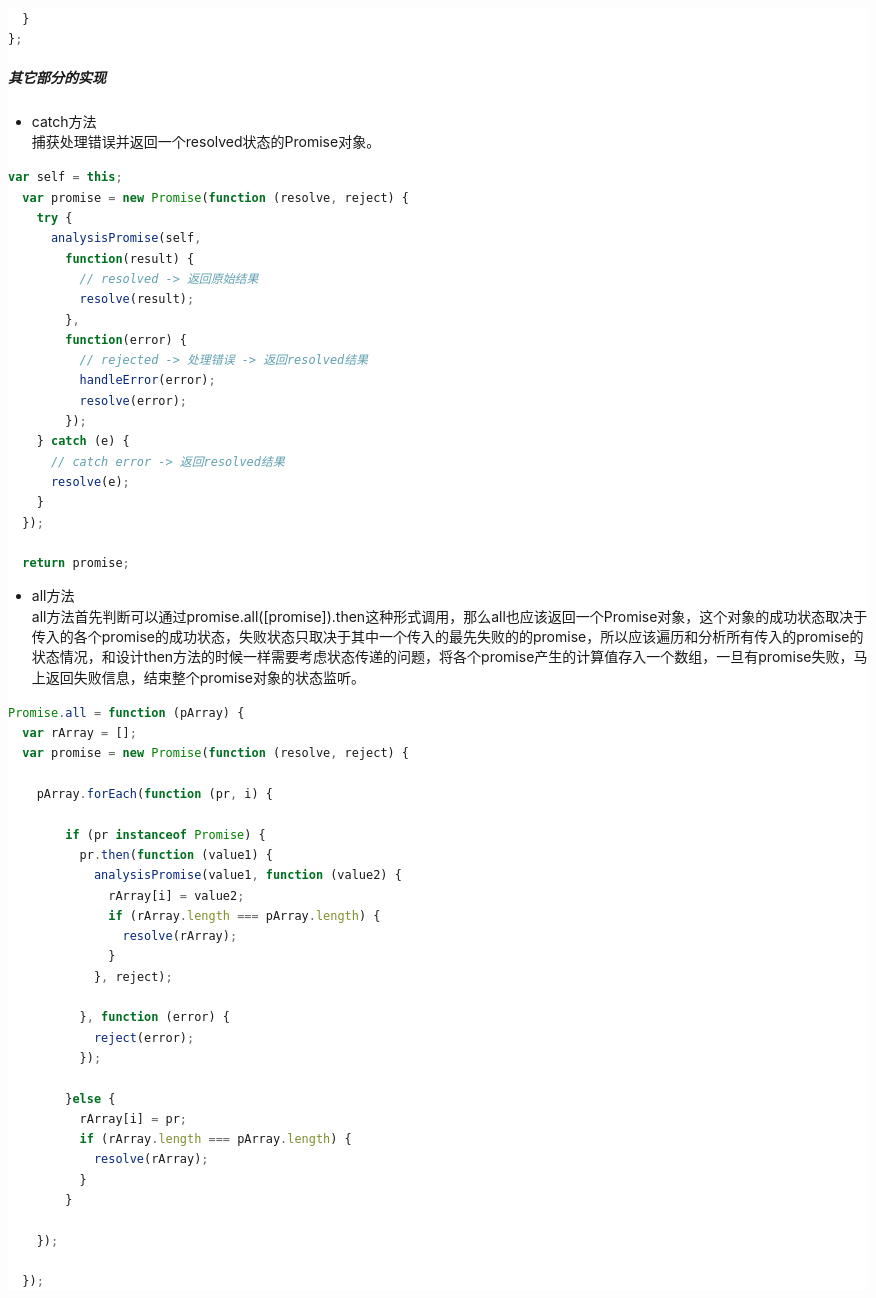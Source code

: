 ```js
  }
};
```

##### 其它部分的实现
* catch方法  
捕获处理错误并返回一个resolved状态的Promise对象。
```js
var self = this;
  var promise = new Promise(function (resolve, reject) {
    try {
      analysisPromise(self,
        function(result) {
          // resolved -> 返回原始结果
          resolve(result);
        },
        function(error) {
          // rejected -> 处理错误 -> 返回resolved结果
          handleError(error);
          resolve(error);
        });
    } catch (e) {
      // catch error -> 返回resolved结果
      resolve(e);
    }
  });

  return promise;
```

* all方法  
all方法首先判断可以通过promise.all([promise]).then这种形式调用，那么all也应该返回一个Promise对象，这个对象的成功状态取决于传入的各个promise的成功状态，失败状态只取决于其中一个传入的最先失败的的promise，所以应该遍历和分析所有传入的promise的状态情况，和设计then方法的时候一样需要考虑状态传递的问题，将各个promise产生的计算值存入一个数组，一旦有promise失败，马上返回失败信息，结束整个promise对象的状态监听。
```js
Promise.all = function (pArray) {
  var rArray = [];
  var promise = new Promise(function (resolve, reject) {

    pArray.forEach(function (pr, i) {

        if (pr instanceof Promise) {
          pr.then(function (value1) {
            analysisPromise(value1, function (value2) {
              rArray[i] = value2;
              if (rArray.length === pArray.length) {
                resolve(rArray);
              }
            }, reject);

          }, function (error) {
            reject(error);
          });

        }else {
          rArray[i] = pr;
          if (rArray.length === pArray.length) {
            resolve(rArray);
          }
        }

    });

  });
```